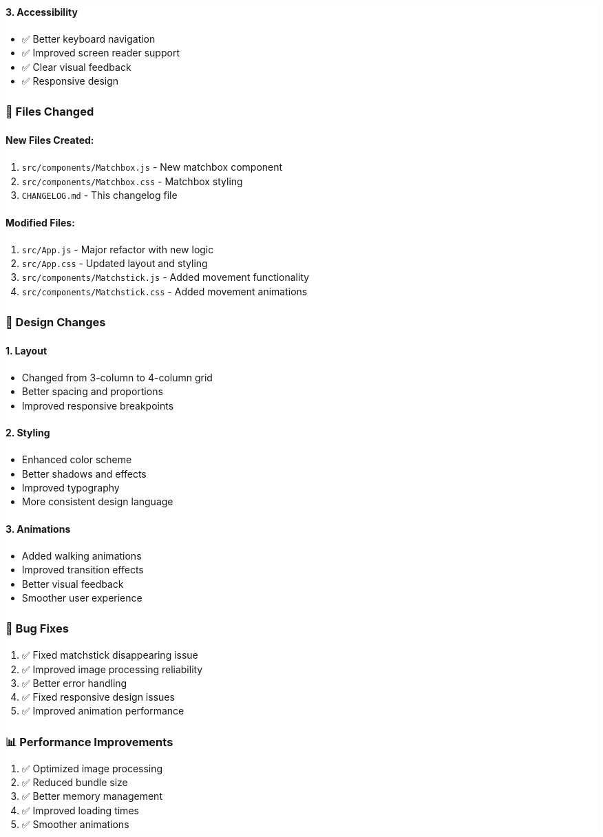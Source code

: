 #### 3. **Accessibility**
- ✅ Better keyboard navigation
- ✅ Improved screen reader support
- ✅ Clear visual feedback
- ✅ Responsive design

### 📁 Files Changed

#### New Files Created:
1. `src/components/Matchbox.js` - New matchbox component
2. `src/components/Matchbox.css` - Matchbox styling
3. `CHANGELOG.md` - This changelog file

#### Modified Files:
1. `src/App.js` - Major refactor with new logic
2. `src/App.css` - Updated layout and styling
3. `src/components/Matchstick.js` - Added movement functionality
4. `src/components/Matchstick.css` - Added movement animations

### 🎨 Design Changes

#### 1. **Layout**
- Changed from 3-column to 4-column grid
- Better spacing and proportions
- Improved responsive breakpoints

#### 2. **Styling**
- Enhanced color scheme
- Better shadows and effects
- Improved typography
- More consistent design language

#### 3. **Animations**
- Added walking animations
- Improved transition effects
- Better visual feedback
- Smoother user experience

### 🐛 Bug Fixes

1. ✅ Fixed matchstick disappearing issue
2. ✅ Improved image processing reliability
3. ✅ Better error handling
4. ✅ Fixed responsive design issues
5. ✅ Improved animation performance

### 📊 Performance Improvements

1. ✅ Optimized image processing
2. ✅ Reduced bundle size
3. ✅ Better memory management
4. ✅ Improved loading times
5. ✅ Smoother animations
